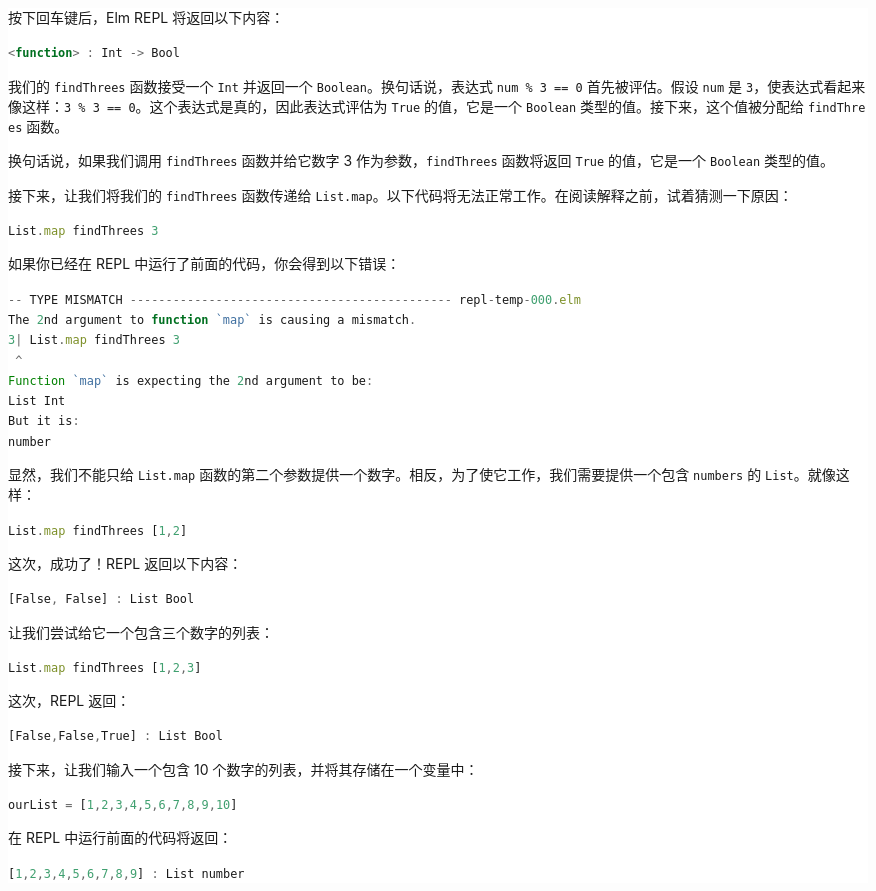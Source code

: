 按下回车键后，Elm REPL 将返回以下内容：

```js
<function> : Int -> Bool
```

我们的 `findThrees` 函数接受一个 `Int` 并返回一个 `Boolean`。换句话说，表达式 `num % 3 == 0` 首先被评估。假设 `num` 是 `3`，使表达式看起来像这样：`3 % 3 == 0`。这个表达式是真的，因此表达式评估为 `True` 的值，它是一个 `Boolean` 类型的值。接下来，这个值被分配给 `findThrees` 函数。

换句话说，如果我们调用 `findThrees` 函数并给它数字 3 作为参数，`findThrees` 函数将返回 `True` 的值，它是一个 `Boolean` 类型的值。

接下来，让我们将我们的 `findThrees` 函数传递给 `List.map`。以下代码将无法正常工作。在阅读解释之前，试着猜测一下原因：

```js
List.map findThrees 3
```

如果你已经在 REPL 中运行了前面的代码，你会得到以下错误：

```js
-- TYPE MISMATCH --------------------------------------------- repl-temp-000.elm
The 2nd argument to function `map` is causing a mismatch.
3| List.map findThrees 3
 ^
Function `map` is expecting the 2nd argument to be:
List Int
But it is:
number
```

显然，我们不能只给 `List.map` 函数的第二个参数提供一个数字。相反，为了使它工作，我们需要提供一个包含 `numbers` 的 `List`。就像这样：

```js
List.map findThrees [1,2]
```

这次，成功了！REPL 返回以下内容：

```js
[False, False] : List Bool
```

让我们尝试给它一个包含三个数字的列表：

```js
List.map findThrees [1,2,3]
```

这次，REPL 返回：

```js
[False,False,True] : List Bool
```

接下来，让我们输入一个包含 10 个数字的列表，并将其存储在一个变量中：

```js
ourList = [1,2,3,4,5,6,7,8,9,10]
```

在 REPL 中运行前面的代码将返回：

```js
[1,2,3,4,5,6,7,8,9] : List number
```
